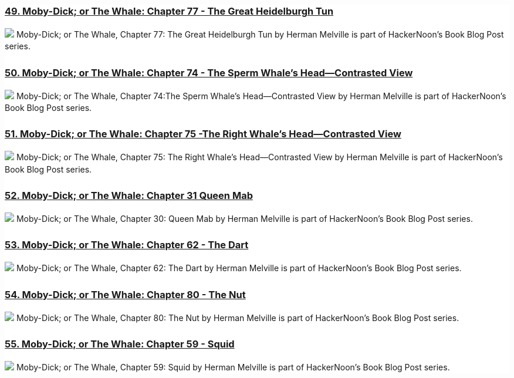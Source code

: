 ### [49. Moby-Dick; or The Whale: Chapter 77 - The Great Heidelburgh Tun](https://hackernoon.com/moby-dick-or-the-whale-chapter-77-the-great-heidelburgh-tun)
![](https://cdn.hackernoon.com/images/ARCWTrgYpoc531106B2eMedWoT42-gy93opv.jpeg)
Moby-Dick; or The Whale, Chapter 77: The Great Heidelburgh Tun by Herman Melville is part of HackerNoon’s Book Blog Post series. 

### [50. Moby-Dick; or The Whale: Chapter 74 - The Sperm Whale’s Head—Contrasted View](https://hackernoon.com/moby-dick-or-the-whale-chapter-74-the-sperm-whales-headcontrasted-view)
![](https://cdn.hackernoon.com/images/ARCWTrgYpoc531106B2eMedWoT42-du93o1r.jpeg)
Moby-Dick; or The Whale, Chapter 74:The Sperm Whale’s Head—Contrasted View by Herman Melville is part of HackerNoon’s Book Blog Post series. 

### [51. Moby-Dick; or The Whale: Chapter 75 -The Right Whale’s Head—Contrasted View](https://hackernoon.com/moby-dick-or-the-whale-chapter-75-the-right-whales-headcontrasted-view)
![](https://cdn.hackernoon.com/images/ARCWTrgYpoc531106B2eMedWoT42-eo93o5t.jpeg)
Moby-Dick; or The Whale,  Chapter 75: The Right Whale’s Head—Contrasted View by Herman Melville is part of HackerNoon’s Book Blog Post series.

### [52. Moby-Dick; or The Whale: Chapter 31  Queen Mab](https://hackernoon.com/moby-dick-or-the-whale-chapter-30-queen-mab)
![](https://cdn.hackernoon.com/images/ARCWTrgYpoc531106B2eMedWoT42-qv93mub.jpeg)
Moby-Dick; or The Whale, Chapter 30: Queen Mab by Herman Melville is part of HackerNoon’s Book Blog Post series.  

### [53. Moby-Dick; or The Whale: Chapter 62 - The Dart](https://hackernoon.com/moby-dick-or-the-whale-chapter-62-the-dart)
![](https://cdn.hackernoon.com/images/ARCWTrgYpoc531106B2eMedWoT42-ye93ni5.jpeg)
Moby-Dick; or The Whale, Chapter 62: The Dart by Herman Melville is part of HackerNoon’s Book Blog Post series.  

### [54. Moby-Dick; or The Whale: Chapter 80 - The Nut](https://hackernoon.com/moby-dick-or-the-whale-chapter-80-the-nut)
![](https://cdn.hackernoon.com/images/ARCWTrgYpoc531106B2eMedWoT42-z993odo.jpeg)
Moby-Dick; or The Whale, Chapter 80: The Nut by Herman Melville is part of HackerNoon’s Book Blog Post series. 

### [55. Moby-Dick; or The Whale: Chapter 59 - Squid](https://hackernoon.com/moby-dick-or-the-whale-chapter-59-squid)
![](https://cdn.hackernoon.com/images/ARCWTrgYpoc531106B2eMedWoT42-jw93nqc.jpeg)
Moby-Dick; or The Whale, Chapter 59: Squid by Herman Melville is part of HackerNoon’s Book Blog Post series. 
